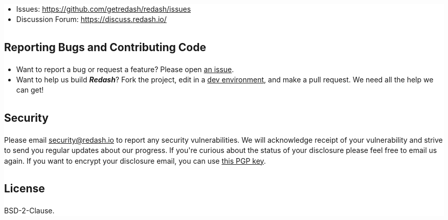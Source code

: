 - Issues: https://github.com/getredash/redash/issues
- Discussion Forum: https://discuss.redash.io/

## Reporting Bugs and Contributing Code

- Want to report a bug or request a feature? Please open
  [an issue](https://github.com/getredash/redash/issues/new).
- Want to help us build **_Redash_**? Fork the project, edit in a
  [dev environment](https://redash.io/help-onpremise/dev/guide.html), and make a
  pull request. We need all the help we can get!

## Security

Please email security@redash.io to report any security vulnerabilities. We will
acknowledge receipt of your vulnerability and strive to send you regular updates
about our progress. If you're curious about the status of your disclosure please
feel free to email us again. If you want to encrypt your disclosure email, you
can use [this PGP key](https://keybase.io/arikfr/key.asc).

## License

BSD-2-Clause.
